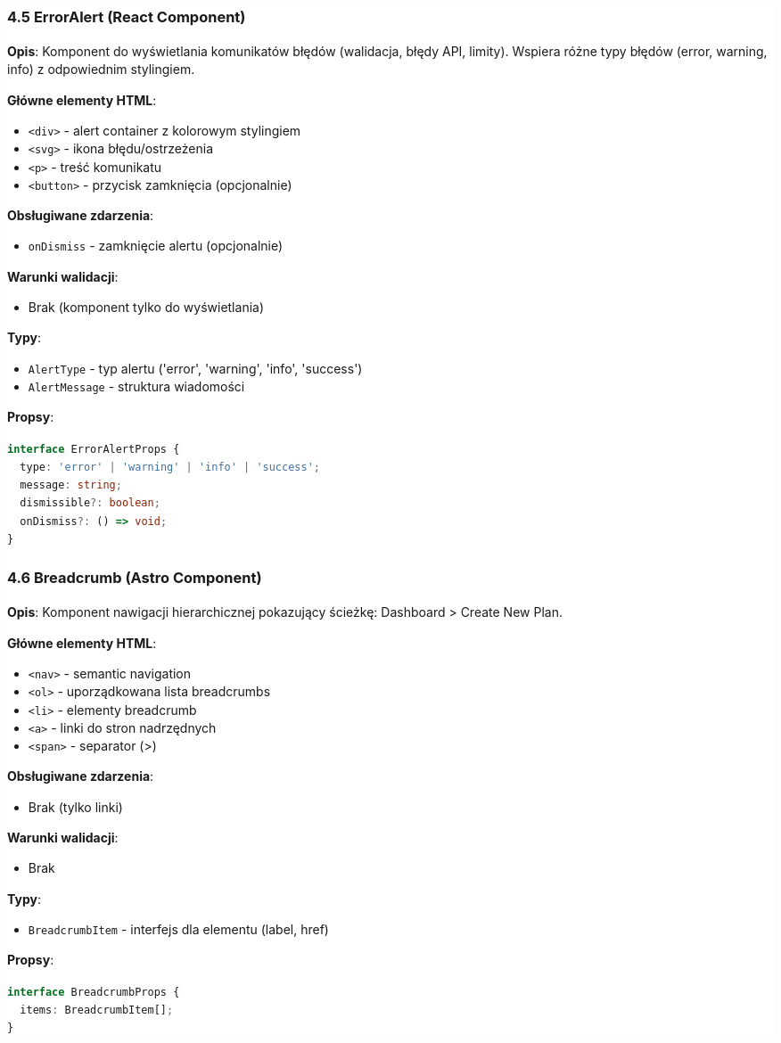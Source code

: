 ### 4.5 ErrorAlert (React Component)

**Opis**: Komponent do wyświetlania komunikatów błędów (walidacja, błędy API, limity). Wspiera różne typy błędów (error, warning, info) z odpowiednim stylingiem.

**Główne elementy HTML**:
- `<div>` - alert container z kolorowym stylingiem
- `<svg>` - ikona błędu/ostrzeżenia
- `<p>` - treść komunikatu
- `<button>` - przycisk zamknięcia (opcjonalnie)

**Obsługiwane zdarzenia**:
- `onDismiss` - zamknięcie alertu (opcjonalnie)

**Warunki walidacji**:
- Brak (komponent tylko do wyświetlania)

**Typy**:
- `AlertType` - typ alertu ('error', 'warning', 'info', 'success')
- `AlertMessage` - struktura wiadomości

**Propsy**:
```typescript
interface ErrorAlertProps {
  type: 'error' | 'warning' | 'info' | 'success';
  message: string;
  dismissible?: boolean;
  onDismiss?: () => void;
}
```

### 4.6 Breadcrumb (Astro Component)

**Opis**: Komponent nawigacji hierarchicznej pokazujący ścieżkę: Dashboard > Create New Plan.

**Główne elementy HTML**:
- `<nav>` - semantic navigation
- `<ol>` - uporządkowana lista breadcrumbs
- `<li>` - elementy breadcrumb
- `<a>` - linki do stron nadrzędnych
- `<span>` - separator (>)

**Obsługiwane zdarzenia**:
- Brak (tylko linki)

**Warunki walidacji**:
- Brak

**Typy**:
- `BreadcrumbItem` - interfejs dla elementu (label, href)

**Propsy**:
```typescript
interface BreadcrumbProps {
  items: BreadcrumbItem[];
}
```
